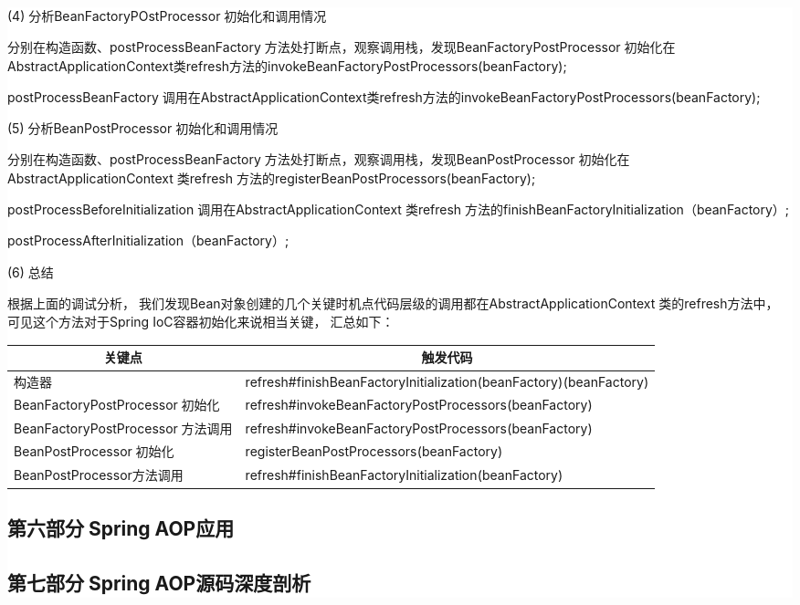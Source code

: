 (4) 分析BeanFactoryPOstProcessor 初始化和调用情况

分别在构造函数、postProcessBeanFactory 方法处打断点，观察调用栈，发现BeanFactoryPostProcessor 初始化在AbstractApplicationContext类refresh方法的invokeBeanFactoryPostProcessors(beanFactory);

postProcessBeanFactory 调用在AbstractApplicationContext类refresh方法的invokeBeanFactoryPostProcessors(beanFactory);



(5) 分析BeanPostProcessor 初始化和调用情况

分别在构造函数、postProcessBeanFactory 方法处打断点，观察调用栈，发现BeanPostProcessor 初始化在AbstractApplicationContext 类refresh 方法的registerBeanPostProcessors(beanFactory);

postProcessBeforeInitialization 调用在AbstractApplicationContext 类refresh 方法的finishBeanFactoryInitialization（beanFactory）;

postProcessAfterInitialization（beanFactory）;

(6) 总结

根据上面的调试分析， 我们发现Bean对象创建的几个关键时机点代码层级的调用都在AbstractApplicationContext 类的refresh方法中， 可见这个方法对于Spring IoC容器初始化来说相当关键， 汇总如下：

| 关键点                            | 触发代码                                                     |
| --------------------------------- | ------------------------------------------------------------ |
| 构造器                            | refresh#finishBeanFactoryInitialization(beanFactory)(beanFactory) |
| BeanFactoryPostProcessor 初始化   | refresh#invokeBeanFactoryPostProcessors(beanFactory)         |
| BeanFactoryPostProcessor 方法调用 | refresh#invokeBeanFactoryPostProcessors(beanFactory)         |
| BeanPostProcessor 初始化          | registerBeanPostProcessors(beanFactory)                      |
| BeanPostProcessor方法调用         | refresh#finishBeanFactoryInitialization(beanFactory)         |



 











## 第六部分 Spring AOP应用





## 第七部分 Spring AOP源码深度剖析








